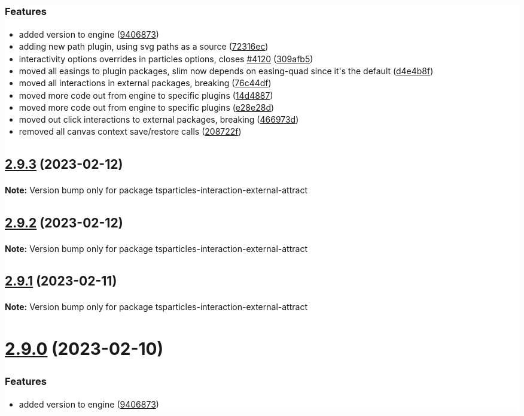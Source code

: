 ### Features

-   added version to engine ([9406873](https://github.com/tsparticles/tsparticles/commit/9406873c6551b59e64edbe3a0e4fe59ef2cde4c6))
-   adding new path plugin, using svg paths as a source ([72316ec](https://github.com/tsparticles/tsparticles/commit/72316ec38ee3556ad2db0af4e84a14529ddb1b9b))
-   interactivity options overrides in particles options, closes [#4120](https://github.com/tsparticles/tsparticles/issues/4120) ([309afb5](https://github.com/tsparticles/tsparticles/commit/309afb5749e40373648bf9173800334da4dbf965))
-   moved all easings to plugin packages, slim now depends on easing-quad since it's the default ([d4e4b8f](https://github.com/tsparticles/tsparticles/commit/d4e4b8f6685ab748e82322877bf1e9d2d23574d4))
-   moved all interactions in external packages, breaking ([76c44df](https://github.com/tsparticles/tsparticles/commit/76c44dfa64cae994ddb1a004e7ff6cdbe3a4b5a9))
-   moved more code out from engine to specific plugins ([14d4887](https://github.com/tsparticles/tsparticles/commit/14d488756b759b7650e02886ed862f821a6e8ed1))
-   moved more code out from engine to specific plugins ([e28e28d](https://github.com/tsparticles/tsparticles/commit/e28e28d7b1a2d3d49334024c012bd49c3b0a40a6))
-   moved out click interactions to external packages, breaking ([466973d](https://github.com/tsparticles/tsparticles/commit/466973ddbcc382c27c03f7b3518dea99c5e1949c))
-   removed all canvas context save/restore calls ([208722f](https://github.com/tsparticles/tsparticles/commit/208722f0a521246165b7cdc529dfbfbd7a3cf7eb))

## [2.9.3](https://github.com/tsparticles/tsparticles/compare/tsparticles-interaction-external-attract@2.9.2...tsparticles-interaction-external-attract@2.9.3) (2023-02-12)

**Note:** Version bump only for package tsparticles-interaction-external-attract

## [2.9.2](https://github.com/tsparticles/tsparticles/compare/tsparticles-interaction-external-attract@2.9.1...tsparticles-interaction-external-attract@2.9.2) (2023-02-12)

**Note:** Version bump only for package tsparticles-interaction-external-attract

## [2.9.1](https://github.com/tsparticles/tsparticles/compare/tsparticles-interaction-external-attract@2.9.0...tsparticles-interaction-external-attract@2.9.1) (2023-02-11)

**Note:** Version bump only for package tsparticles-interaction-external-attract

# [2.9.0](https://github.com/tsparticles/tsparticles/compare/tsparticles-interaction-external-attract@2.8.0...tsparticles-interaction-external-attract@2.9.0) (2023-02-10)

### Features

-   added version to engine ([9406873](https://github.com/tsparticles/tsparticles/commit/9406873c6551b59e64edbe3a0e4fe59ef2cde4c6))

